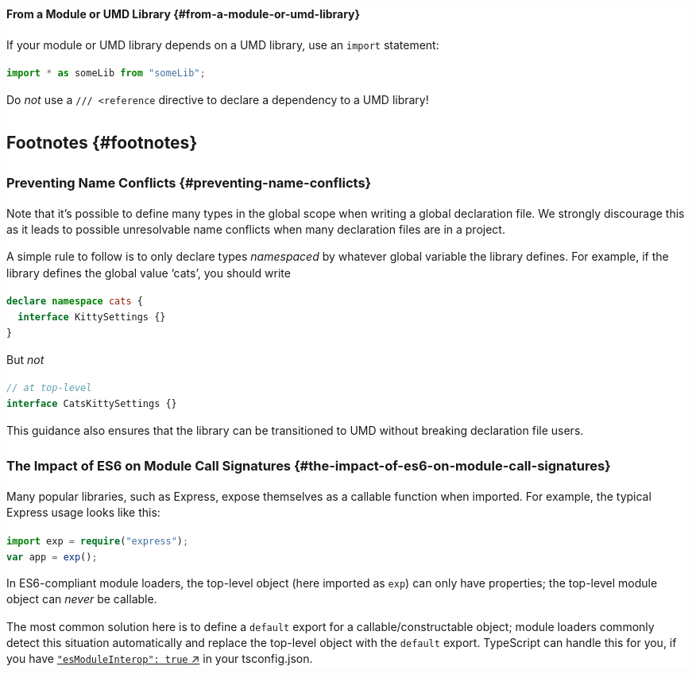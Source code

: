 #### From a Module or UMD Library {#from-a-module-or-umd-library}

If your module or UMD library depends on a UMD library, use an `import` statement:

```ts
import * as someLib from "someLib";
```

Do *not* use a `/// <reference` directive to declare a dependency to a UMD library!

## Footnotes {#footnotes}

### Preventing Name Conflicts {#preventing-name-conflicts}

Note that it’s possible to define many types in the global scope when writing a global declaration file.
We strongly discourage this as it leads to possible unresolvable name conflicts when many declaration files are in a project.

A simple rule to follow is to only declare types *namespaced* by whatever global variable the library defines.
For example, if the library defines the global value ‘cats’, you should write

```ts
declare namespace cats {
  interface KittySettings {}
}
```

But *not*

```ts
// at top-level
interface CatsKittySettings {}
```

This guidance also ensures that the library can be transitioned to UMD without breaking declaration file users.

### The Impact of ES6 on Module Call Signatures {#the-impact-of-es6-on-module-call-signatures}

Many popular libraries, such as Express, expose themselves as a callable function when imported.
For example, the typical Express usage looks like this:

```ts
import exp = require("express");
var app = exp();
```

In ES6-compliant module loaders, the top-level object (here imported as `exp`) can only have properties;
the top-level module object can *never* be callable.

The most common solution here is to define a `default` export for a callable/constructable object;
module loaders commonly detect this situation automatically and replace the top-level object with the `default` export.
TypeScript can handle this for you, if you have [`"esModuleInterop": true` ↗](https://www.typescriptlang.org/tsconfig.html#esModuleInterop) in your tsconfig.json.

